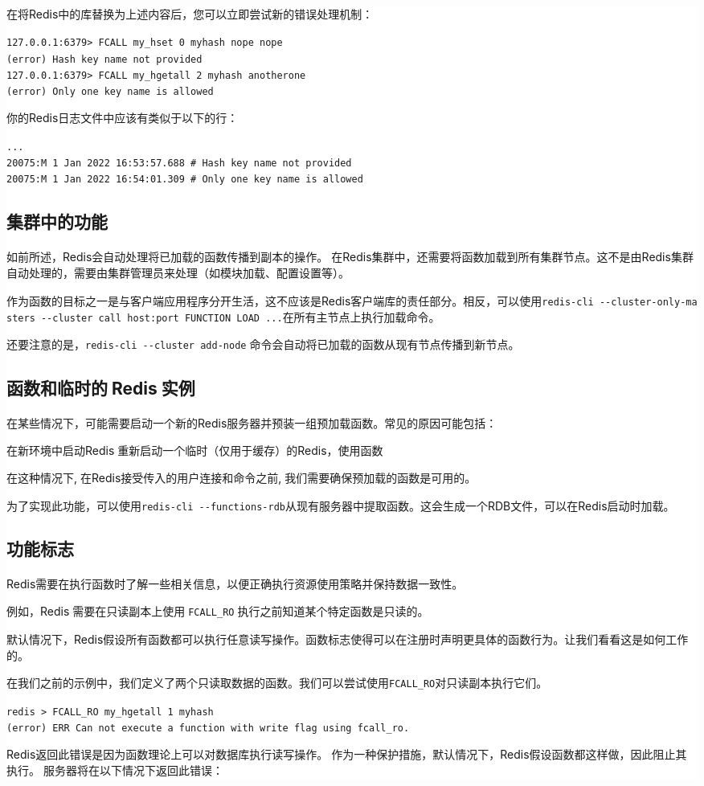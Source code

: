 在将Redis中的库替换为上述内容后，您可以立即尝试新的错误处理机制：

```
127.0.0.1:6379> FCALL my_hset 0 myhash nope nope
(error) Hash key name not provided
127.0.0.1:6379> FCALL my_hgetall 2 myhash anotherone
(error) Only one key name is allowed
```


你的Redis日志文件中应该有类似于以下的行：


```
...
20075:M 1 Jan 2022 16:53:57.688 # Hash key name not provided
20075:M 1 Jan 2022 16:54:01.309 # Only one key name is allowed
```

## 集群中的功能

如前所述，Redis会自动处理将已加载的函数传播到副本的操作。
在Redis集群中，还需要将函数加载到所有集群节点。这不是由Redis集群自动处理的，需要由集群管理员来处理（如模块加载、配置设置等）。

作为函数的目标之一是与客户端应用程序分开生活，这不应该是Redis客户端库的责任部分。相反，可以使用`redis-cli --cluster-only-masters --cluster call host:port FUNCTION LOAD ...`在所有主节点上执行加载命令。

还要注意的是，`redis-cli --cluster add-node` 命令会自动将已加载的函数从现有节点传播到新节点。

## 函数和临时的 Redis 实例

在某些情况下，可能需要启动一个新的Redis服务器并预装一组预加载函数。常见的原因可能包括：

在新环境中启动Redis
重新启动一个临时（仅用于缓存）的Redis，使用函数

在这种情况下, 在Redis接受传入的用户连接和命令之前, 我们需要确保预加载的函数是可用的。

为了实现此功能，可以使用`redis-cli --functions-rdb`从现有服务器中提取函数。这会生成一个RDB文件，可以在Redis启动时加载。

## 功能标志

Redis需要在执行函数时了解一些相关信息，以便正确执行资源使用策略并保持数据一致性。

例如，Redis 需要在只读副本上使用 `FCALL_RO` 执行之前知道某个特定函数是只读的。

默认情况下，Redis假设所有函数都可以执行任意读写操作。函数标志使得可以在注册时声明更具体的函数行为。让我们看看这是如何工作的。

在我们之前的示例中，我们定义了两个只读取数据的函数。我们可以尝试使用`FCALL_RO`对只读副本执行它们。

```
redis > FCALL_RO my_hgetall 1 myhash
(error) ERR Can not execute a function with write flag using fcall_ro.
```

Redis返回此错误是因为函数理论上可以对数据库执行读写操作。
作为一种保护措施，默认情况下，Redis假设函数都这样做，因此阻止其执行。
服务器将在以下情况下返回此错误：
